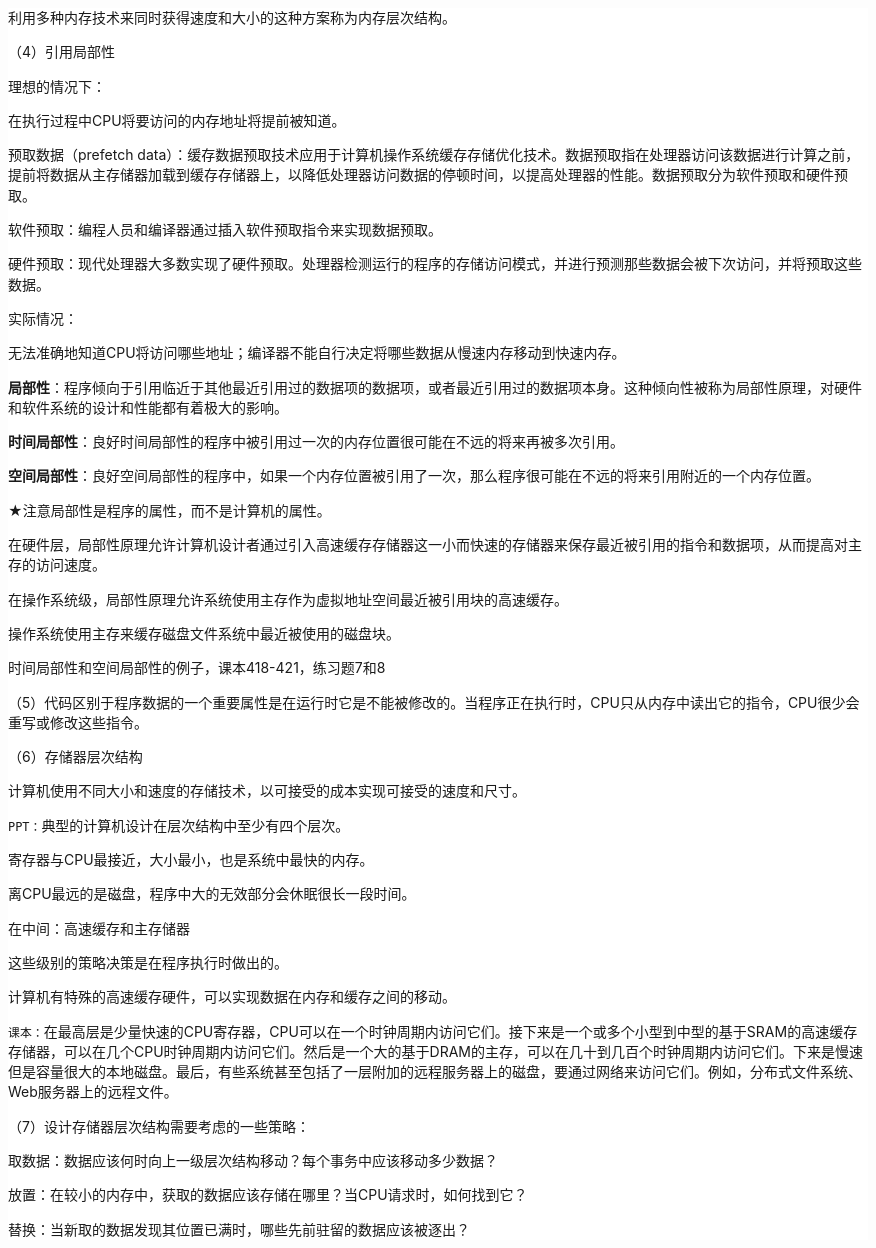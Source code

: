 利用多种内存技术来同时获得速度和大小的这种方案称为内存层次结构。 

（4）引用局部性

理想的情况下：

在执行过程中CPU将要访问的内存地址将提前被知道。

预取数据（prefetch data）：缓存数据预取技术应用于计算机操作系统缓存存储优化技术。数据预取指在处理器访问该数据进行计算之前，提前将数据从主存储器加载到缓存存储器上，以降低处理器访问数据的停顿时间，以提高处理器的性能。数据预取分为软件预取和硬件预取。

软件预取：编程人员和编译器通过插入软件预取指令来实现数据预取。

硬件预取：现代处理器大多数实现了硬件预取。处理器检测运行的程序的存储访问模式，并进行预测那些数据会被下次访问，并将预取这些数据。              

实际情况：             

无法准确地知道CPU将访问哪些地址；编译器不能自行决定将哪些数据从慢速内存移动到快速内存。 

**局部性**：程序倾向于引用临近于其他最近引用过的数据项的数据项，或者最近引用过的数据项本身。这种倾向性被称为局部性原理，对硬件和软件系统的设计和性能都有着极大的影响。

**时间局部性**：良好时间局部性的程序中被引用过一次的内存位置很可能在不远的将来再被多次引用。

**空间局部性**：良好空间局部性的程序中，如果一个内存位置被引用了一次，那么程序很可能在不远的将来引用附近的一个内存位置。

★注意局部性是程序的属性，而不是计算机的属性。

在硬件层，局部性原理允许计算机设计者通过引入高速缓存存储器这一小而快速的存储器来保存最近被引用的指令和数据项，从而提高对主存的访问速度。

在操作系统级，局部性原理允许系统使用主存作为虚拟地址空间最近被引用块的高速缓存。

操作系统使用主存来缓存磁盘文件系统中最近被使用的磁盘块。

时间局部性和空间局部性的例子，课本418-421，练习题7和8

（5）代码区别于程序数据的一个重要属性是在运行时它是不能被修改的。当程序正在执行时，CPU只从内存中读出它的指令，CPU很少会重写或修改这些指令。

（6）存储器层次结构

计算机使用不同大小和速度的存储技术，以可接受的成本实现可接受的速度和尺寸。 

`PPT：`典型的计算机设计在层次结构中至少有四个层次。

寄存器与CPU最接近，大小最小，也是系统中最快的内存。

离CPU最远的是磁盘，程序中大的无效部分会休眠很长一段时间。

在中间：高速缓存和主存储器

这些级别的策略决策是在程序执行时做出的。

计算机有特殊的高速缓存硬件，可以实现数据在内存和缓存之间的移动。

`课本：`在最高层是少量快速的CPU寄存器，CPU可以在一个时钟周期内访问它们。接下来是一个或多个小型到中型的基于SRAM的高速缓存存储器，可以在几个CPU时钟周期内访问它们。然后是一个大的基于DRAM的主存，可以在几十到几百个时钟周期内访问它们。下来是慢速但是容量很大的本地磁盘。最后，有些系统甚至包括了一层附加的远程服务器上的磁盘，要通过网络来访问它们。例如，分布式文件系统、Web服务器上的远程文件。

（7）设计存储器层次结构需要考虑的一些策略：

取数据：数据应该何时向上一级层次结构移动？每个事务中应该移动多少数据？

放置：在较小的内存中，获取的数据应该存储在哪里？当CPU请求时，如何找到它？

替换：当新取的数据发现其位置已满时，哪些先前驻留的数据应该被逐出？    
